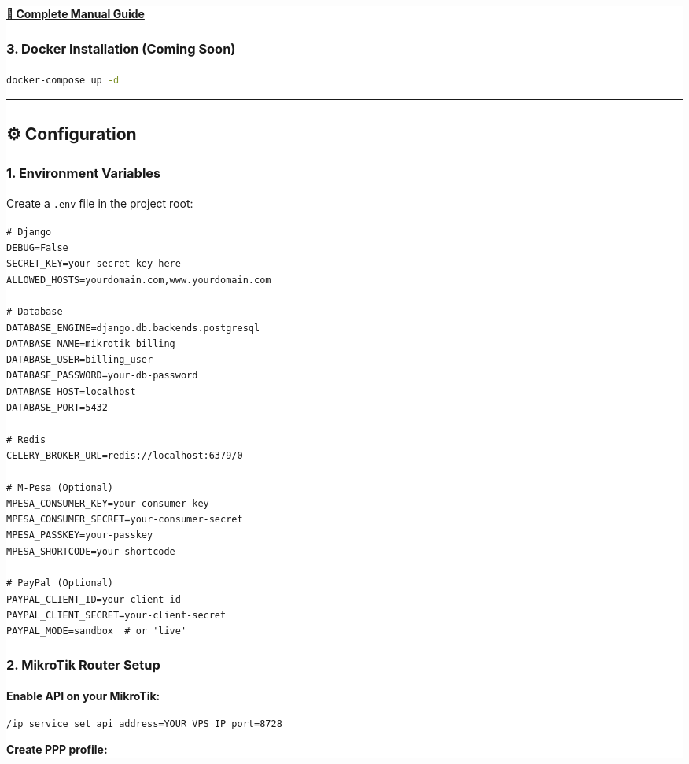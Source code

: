 **[📖 Complete Manual Guide](VPS_COMPLETE_DEPLOYMENT.md)**

### 3. Docker Installation (Coming Soon)

```bash
docker-compose up -d
```

---

## ⚙️ Configuration

### 1. Environment Variables

Create a `.env` file in the project root:

```env
# Django
DEBUG=False
SECRET_KEY=your-secret-key-here
ALLOWED_HOSTS=yourdomain.com,www.yourdomain.com

# Database
DATABASE_ENGINE=django.db.backends.postgresql
DATABASE_NAME=mikrotik_billing
DATABASE_USER=billing_user
DATABASE_PASSWORD=your-db-password
DATABASE_HOST=localhost
DATABASE_PORT=5432

# Redis
CELERY_BROKER_URL=redis://localhost:6379/0

# M-Pesa (Optional)
MPESA_CONSUMER_KEY=your-consumer-key
MPESA_CONSUMER_SECRET=your-consumer-secret
MPESA_PASSKEY=your-passkey
MPESA_SHORTCODE=your-shortcode

# PayPal (Optional)
PAYPAL_CLIENT_ID=your-client-id
PAYPAL_CLIENT_SECRET=your-client-secret
PAYPAL_MODE=sandbox  # or 'live'
```

### 2. MikroTik Router Setup

**Enable API on your MikroTik:**

```bash
/ip service set api address=YOUR_VPS_IP port=8728
```

**Create PPP profile:**
